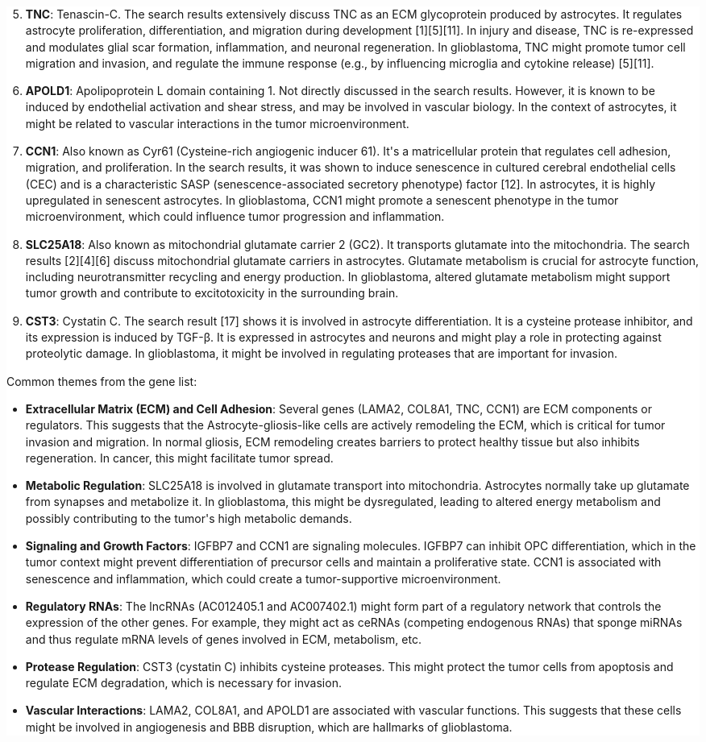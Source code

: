 5. **TNC**: Tenascin-C. The search results extensively discuss TNC as an ECM glycoprotein produced by astrocytes. It regulates astrocyte proliferation, differentiation, and migration during development [1][5][11]. In injury and disease, TNC is re-expressed and modulates glial scar formation, inflammation, and neuronal regeneration. In glioblastoma, TNC might promote tumor cell migration and invasion, and regulate the immune response (e.g., by influencing microglia and cytokine release) [5][11].

6. **APOLD1**: Apolipoprotein L domain containing 1. Not directly discussed in the search results. However, it is known to be induced by endothelial activation and shear stress, and may be involved in vascular biology. In the context of astrocytes, it might be related to vascular interactions in the tumor microenvironment.

7. **CCN1**: Also known as Cyr61 (Cysteine-rich angiogenic inducer 61). It's a matricellular protein that regulates cell adhesion, migration, and proliferation. In the search results, it was shown to induce senescence in cultured cerebral endothelial cells (CEC) and is a characteristic SASP (senescence-associated secretory phenotype) factor [12]. In astrocytes, it is highly upregulated in senescent astrocytes. In glioblastoma, CCN1 might promote a senescent phenotype in the tumor microenvironment, which could influence tumor progression and inflammation.

8. **SLC25A18**: Also known as mitochondrial glutamate carrier 2 (GC2). It transports glutamate into the mitochondria. The search results [2][4][6] discuss mitochondrial glutamate carriers in astrocytes. Glutamate metabolism is crucial for astrocyte function, including neurotransmitter recycling and energy production. In glioblastoma, altered glutamate metabolism might support tumor growth and contribute to excitotoxicity in the surrounding brain.

9. **CST3**: Cystatin C. The search result [17] shows it is involved in astrocyte differentiation. It is a cysteine protease inhibitor, and its expression is induced by TGF-β. It is expressed in astrocytes and neurons and might play a role in protecting against proteolytic damage. In glioblastoma, it might be involved in regulating proteases that are important for invasion.

Common themes from the gene list:

- **Extracellular Matrix (ECM) and Cell Adhesion**: Several genes (LAMA2, COL8A1, TNC, CCN1) are ECM components or regulators. This suggests that the Astrocyte-gliosis-like cells are actively remodeling the ECM, which is critical for tumor invasion and migration. In normal gliosis, ECM remodeling creates barriers to protect healthy tissue but also inhibits regeneration. In cancer, this might facilitate tumor spread.

- **Metabolic Regulation**: SLC25A18 is involved in glutamate transport into mitochondria. Astrocytes normally take up glutamate from synapses and metabolize it. In glioblastoma, this might be dysregulated, leading to altered energy metabolism and possibly contributing to the tumor's high metabolic demands.

- **Signaling and Growth Factors**: IGFBP7 and CCN1 are signaling molecules. IGFBP7 can inhibit OPC differentiation, which in the tumor context might prevent differentiation of precursor cells and maintain a proliferative state. CCN1 is associated with senescence and inflammation, which could create a tumor-supportive microenvironment.

- **Regulatory RNAs**: The lncRNAs (AC012405.1 and AC007402.1) might form part of a regulatory network that controls the expression of the other genes. For example, they might act as ceRNAs (competing endogenous RNAs) that sponge miRNAs and thus regulate mRNA levels of genes involved in ECM, metabolism, etc.

- **Protease Regulation**: CST3 (cystatin C) inhibits cysteine proteases. This might protect the tumor cells from apoptosis and regulate ECM degradation, which is necessary for invasion.

- **Vascular Interactions**: LAMA2, COL8A1, and APOLD1 are associated with vascular functions. This suggests that these cells might be involved in angiogenesis and BBB disruption, which are hallmarks of glioblastoma.
